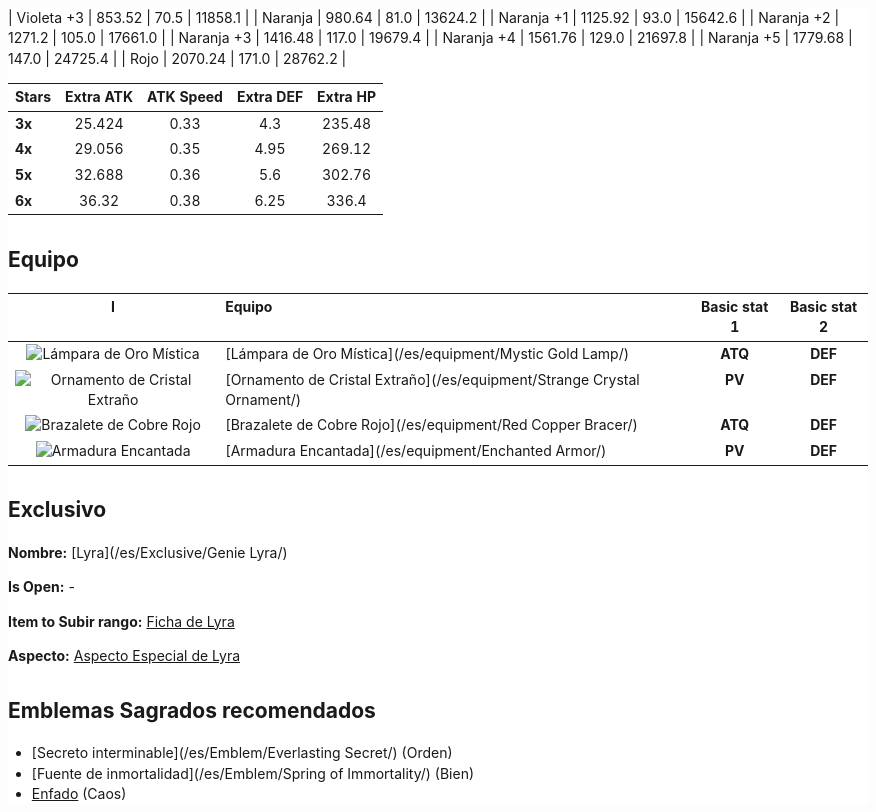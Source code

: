   | Violeta +3 | 853.52 | 70.5 | 11858.1 |
  | Naranja | 980.64 | 81.0 | 13624.2 |
  | Naranja +1 | 1125.92 | 93.0 | 15642.6 |
  | Naranja +2 | 1271.2 | 105.0 | 17661.0 |
  | Naranja +3 | 1416.48 | 117.0 | 19679.4 |
  | Naranja +4 | 1561.76 | 129.0 | 21697.8 |
  | Naranja +5 | 1779.68 | 147.0 | 24725.4 |
  | Rojo | 2070.24 | 171.0 | 28762.2 |

  |          Stars      |  Extra ATK |  ATK Speed | Extra DEF |    Extra HP   | 
  |:--------------------|:----------:|:----------:|:---------:|:-------------:|
  | **3x** <i class="fas fa-star"/> | 25.424 | 0.33 | 4.3 | 235.48 |
  | **4x** <i class="fas fa-star"/> | 29.056 | 0.35 | 4.95 | 269.12 |
  | **5x** <i class="fas fa-star"/> | 32.688 | 0.36 | 5.6 | 302.76 |
  | **6x** <i class="fas fa-star"/> | 36.32 | 0.38 | 6.25 | 336.4 |

## Equipo

  | I | Equipo  |  Basic stat 1 | Basic stat 2 | 
  |:-:|:-------------|:-------------:|:------------:|
  | ![Lámpara de Oro Mística](/images/e/e_6051.png) | [Lámpara de Oro Mística](/es/equipment/Mystic Gold Lamp/) | **ATQ** | **DEF** | 
  | ![Ornamento de Cristal Extraño](/images/e/e_6052.png) | [Ornamento de Cristal Extraño](/es/equipment/Strange Crystal Ornament/) | **PV** | **DEF** | 
  | ![Brazalete de Cobre Rojo](/images/e/e_6053.png) | [Brazalete de Cobre Rojo](/es/equipment/Red Copper Bracer/) | **ATQ** | **DEF** | 
  | ![Armadura Encantada](/images/e/e_6054.png) | [Armadura Encantada](/es/equipment/Enchanted Armor/) | **PV** | **DEF** | 

## Exclusivo

 **Nombre:** [Lyra](/es/Exclusive/Genie Lyra/) 

 **Is Open:** - 

 **Item to Subir rango:** [Ficha de Lyra](/ItemsES/con_986/)

 **Aspecto:** [Aspecto Especial de Lyra](/ItemsES/con_654/)


## Emblemas Sagrados recomendados

* [Secreto interminable](/es/Emblem/Everlasting Secret/) (Orden)
* [Fuente de inmortalidad](/es/Emblem/Spring of Immortality/) (Bien)
* [Enfado](/es/Emblem/Anger/) (Caos)
